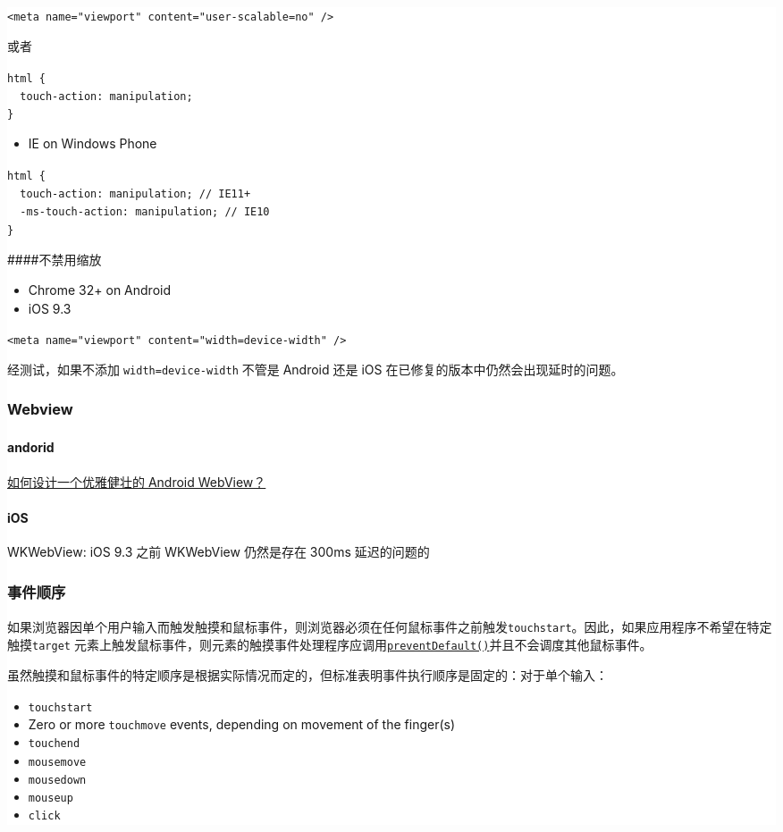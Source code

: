 ```
<meta name="viewport" content="user-scalable=no" />
```

或者

```
html {
  touch-action: manipulation;
}
```

- IE on Windows Phone

```
html {
  touch-action: manipulation; // IE11+
  -ms-touch-action: manipulation; // IE10
}
```

####不禁用缩放

- Chrome 32+ on Android
- iOS 9.3

```
<meta name="viewport" content="width=device-width" />
```

经测试，如果不添加 `width=device-width` 不管是 Android 还是 iOS 在已修复的版本中仍然会出现延时的问题。



### Webview

#### andorid

[如何设计一个优雅健壮的 Android WebView？](https://juejin.im/post/5a94f9d15188257a63113a74)

#### iOS

WKWebView: iOS 9.3 之前 WKWebView 仍然是存在 300ms 延迟的问题的

### 事件顺序

如果浏览器因单个用户输入而触发触摸和鼠标事件，则浏览器必须在任何鼠标事件之前触发`touchstart`。因此，如果应用程序不希望在特定触摸`target` 元素上触发鼠标事件，则元素的触摸事件处理程序应调用[`preventDefault()`](https://developer.mozilla.org/zh-CN/docs/Web/API/Event/preventDefault)并且不会调度其他鼠标事件。

虽然触摸和鼠标事件的特定顺序是根据实际情况而定的，但标准表明事件执行顺序是固定的：对于单个输入：

- `touchstart`
- Zero or more `touchmove` events, depending on movement of the finger(s)
- `touchend`
- `mousemove`
- `mousedown`
- `mouseup`
- `click`
